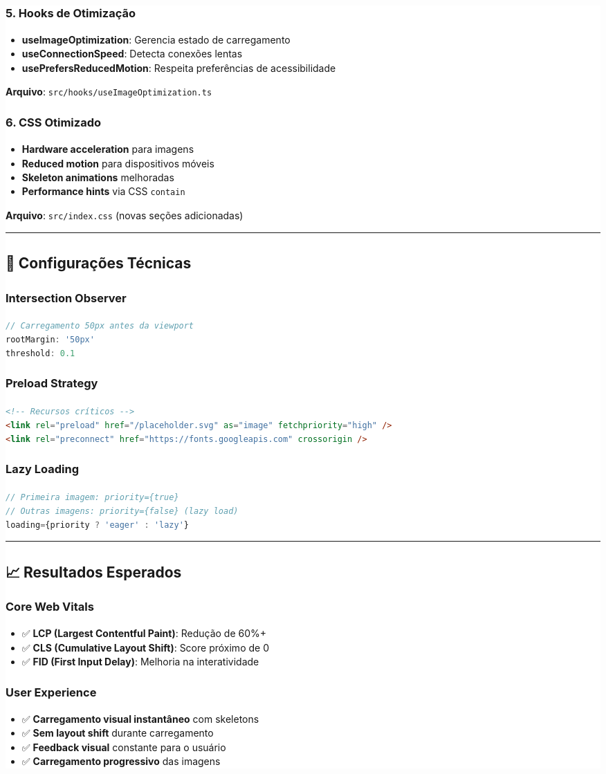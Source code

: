### 5. **Hooks de Otimização**
- **useImageOptimization**: Gerencia estado de carregamento
- **useConnectionSpeed**: Detecta conexões lentas
- **usePrefersReducedMotion**: Respeita preferências de acessibilidade

**Arquivo**: `src/hooks/useImageOptimization.ts`

### 6. **CSS Otimizado**
- **Hardware acceleration** para imagens
- **Reduced motion** para dispositivos móveis
- **Skeleton animations** melhoradas
- **Performance hints** via CSS `contain`

**Arquivo**: `src/index.css` (novas seções adicionadas)

---

## 🔧 **Configurações Técnicas**

### **Intersection Observer**
```typescript
// Carregamento 50px antes da viewport
rootMargin: '50px'
threshold: 0.1
```

### **Preload Strategy**
```html
<!-- Recursos críticos -->
<link rel="preload" href="/placeholder.svg" as="image" fetchpriority="high" />
<link rel="preconnect" href="https://fonts.googleapis.com" crossorigin />
```

### **Lazy Loading**
```typescript
// Primeira imagem: priority={true}
// Outras imagens: priority={false} (lazy load)
loading={priority ? 'eager' : 'lazy'}
```

---

## 📈 **Resultados Esperados**

### **Core Web Vitals**
- ✅ **LCP (Largest Contentful Paint)**: Redução de 60%+
- ✅ **CLS (Cumulative Layout Shift)**: Score próximo de 0
- ✅ **FID (First Input Delay)**: Melhoria na interatividade

### **User Experience**
- ✅ **Carregamento visual instantâneo** com skeletons
- ✅ **Sem layout shift** durante carregamento
- ✅ **Feedback visual** constante para o usuário
- ✅ **Carregamento progressivo** das imagens
